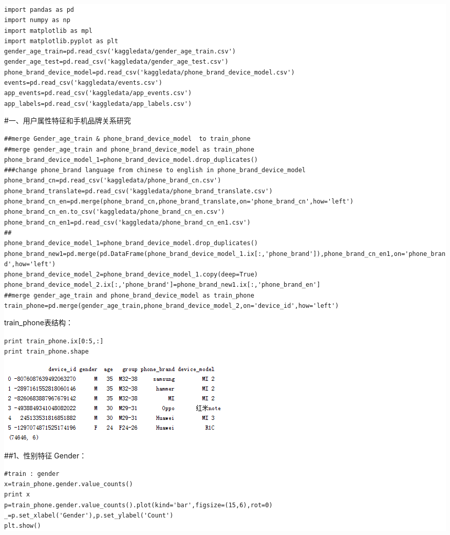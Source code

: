 ```
import pandas as pd
import numpy as np
import matplotlib as mpl
import matplotlib.pyplot as plt
gender_age_train=pd.read_csv('kaggledata/gender_age_train.csv')
gender_age_test=pd.read_csv('kaggledata/gender_age_test.csv')
phone_brand_device_model=pd.read_csv('kaggledata/phone_brand_device_model.csv')
events=pd.read_csv('kaggledata/events.csv')
app_events=pd.read_csv('kaggledata/app_events.csv')
app_labels=pd.read_csv('kaggledata/app_labels.csv')
```

#一、用户属性特征和手机品牌关系研究

```
##merge Gender_age_train & phone_brand_device_model  to train_phone
##merge gender_age_train and phone_brand_device_model as train_phone
phone_brand_device_model_1=phone_brand_device_model.drop_duplicates()
###change phone_brand language from chinese to english in phone_brand_device_model
phone_brand_cn=pd.read_csv('kaggledata/phone_brand_cn.csv')
phone_brand_translate=pd.read_csv('kaggledata/phone_brand_translate.csv')
phone_brand_cn_en=pd.merge(phone_brand_cn,phone_brand_translate,on='phone_brand_cn',how='left')
phone_brand_cn_en.to_csv('kaggledata/phone_brand_cn_en.csv')
phone_brand_cn_en1=pd.read_csv('kaggledata/phone_brand_cn_en1.csv')
##
phone_brand_device_model_1=phone_brand_device_model.drop_duplicates()
phone_brand_new1=pd.merge(pd.DataFrame(phone_brand_device_model_1.ix[:,'phone_brand']),phone_brand_cn_en1,on='phone_brand',how='left')
phone_brand_device_model_2=phone_brand_device_model_1.copy(deep=True)
phone_brand_device_model_2.ix[:,'phone_brand']=phone_brand_new1.ix[:,'phone_brand_en']
##merge gender_age_train and phone_brand_device_model as train_phone
train_phone=pd.merge(gender_age_train,phone_brand_device_model_2,on='device_id',how='left')
```

train_phone表结构：
```
print train_phone.ix[0:5,:]
print train_phone.shape
```

![说明pic](/pic/train_phone.png)

##1、性别特征 Gender：

```
#train : gender
x=train_phone.gender.value_counts()
print x
p=train_phone.gender.value_counts().plot(kind='bar',figsize=(15,6),rot=0)
_=p.set_xlabel('Gender'),p.set_ylabel('Count')
plt.show()
```
